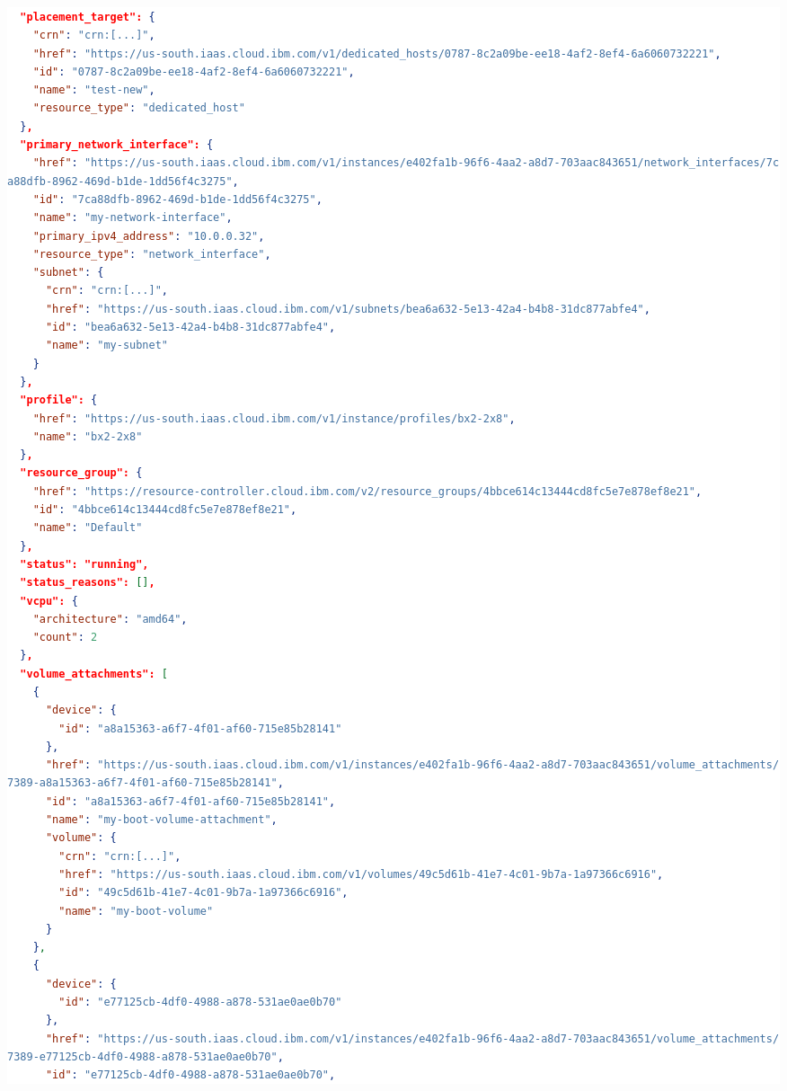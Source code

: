 ```json
  "placement_target": {
    "crn": "crn:[...]",
    "href": "https://us-south.iaas.cloud.ibm.com/v1/dedicated_hosts/0787-8c2a09be-ee18-4af2-8ef4-6a6060732221",
    "id": "0787-8c2a09be-ee18-4af2-8ef4-6a6060732221",
    "name": "test-new",
    "resource_type": "dedicated_host"
  },
  "primary_network_interface": {
    "href": "https://us-south.iaas.cloud.ibm.com/v1/instances/e402fa1b-96f6-4aa2-a8d7-703aac843651/network_interfaces/7ca88dfb-8962-469d-b1de-1dd56f4c3275",
    "id": "7ca88dfb-8962-469d-b1de-1dd56f4c3275",
    "name": "my-network-interface",
    "primary_ipv4_address": "10.0.0.32",
    "resource_type": "network_interface",
    "subnet": {
      "crn": "crn:[...]",
      "href": "https://us-south.iaas.cloud.ibm.com/v1/subnets/bea6a632-5e13-42a4-b4b8-31dc877abfe4",
      "id": "bea6a632-5e13-42a4-b4b8-31dc877abfe4",
      "name": "my-subnet"
    }
  },
  "profile": {
    "href": "https://us-south.iaas.cloud.ibm.com/v1/instance/profiles/bx2-2x8",
    "name": "bx2-2x8"
  },
  "resource_group": {
    "href": "https://resource-controller.cloud.ibm.com/v2/resource_groups/4bbce614c13444cd8fc5e7e878ef8e21",
    "id": "4bbce614c13444cd8fc5e7e878ef8e21",
    "name": "Default"
  },
  "status": "running",
  "status_reasons": [],
  "vcpu": {
    "architecture": "amd64",
    "count": 2
  },
  "volume_attachments": [
    {
      "device": {
        "id": "a8a15363-a6f7-4f01-af60-715e85b28141"
      },
      "href": "https://us-south.iaas.cloud.ibm.com/v1/instances/e402fa1b-96f6-4aa2-a8d7-703aac843651/volume_attachments/7389-a8a15363-a6f7-4f01-af60-715e85b28141",
      "id": "a8a15363-a6f7-4f01-af60-715e85b28141",
      "name": "my-boot-volume-attachment",
      "volume": {
        "crn": "crn:[...]",
        "href": "https://us-south.iaas.cloud.ibm.com/v1/volumes/49c5d61b-41e7-4c01-9b7a-1a97366c6916",
        "id": "49c5d61b-41e7-4c01-9b7a-1a97366c6916",
        "name": "my-boot-volume"
      }
    },
    {
      "device": {
        "id": "e77125cb-4df0-4988-a878-531ae0ae0b70"
      },
      "href": "https://us-south.iaas.cloud.ibm.com/v1/instances/e402fa1b-96f6-4aa2-a8d7-703aac843651/volume_attachments/7389-e77125cb-4df0-4988-a878-531ae0ae0b70",
      "id": "e77125cb-4df0-4988-a878-531ae0ae0b70",
```